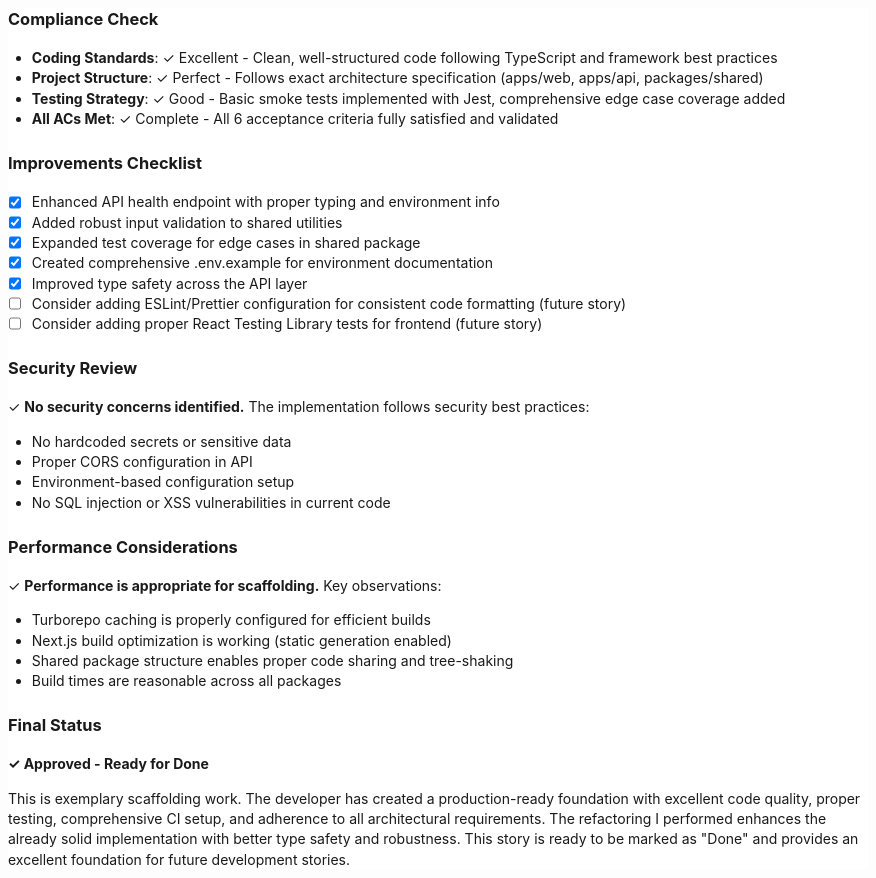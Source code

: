 ### Compliance Check

- **Coding Standards**: ✓ Excellent - Clean, well-structured code following TypeScript and framework best practices
- **Project Structure**: ✓ Perfect - Follows exact architecture specification (apps/web, apps/api, packages/shared)
- **Testing Strategy**: ✓ Good - Basic smoke tests implemented with Jest, comprehensive edge case coverage added
- **All ACs Met**: ✓ Complete - All 6 acceptance criteria fully satisfied and validated

### Improvements Checklist

- [x] Enhanced API health endpoint with proper typing and environment info
- [x] Added robust input validation to shared utilities 
- [x] Expanded test coverage for edge cases in shared package
- [x] Created comprehensive .env.example for environment documentation
- [x] Improved type safety across the API layer
- [ ] Consider adding ESLint/Prettier configuration for consistent code formatting (future story)
- [ ] Consider adding proper React Testing Library tests for frontend (future story)

### Security Review

✓ **No security concerns identified.** The implementation follows security best practices:
- No hardcoded secrets or sensitive data
- Proper CORS configuration in API
- Environment-based configuration setup
- No SQL injection or XSS vulnerabilities in current code

### Performance Considerations

✓ **Performance is appropriate for scaffolding.** Key observations:
- Turborepo caching is properly configured for efficient builds
- Next.js build optimization is working (static generation enabled)
- Shared package structure enables proper code sharing and tree-shaking
- Build times are reasonable across all packages

### Final Status

**✓ Approved - Ready for Done**

This is exemplary scaffolding work. The developer has created a production-ready foundation with excellent code quality, proper testing, comprehensive CI setup, and adherence to all architectural requirements. The refactoring I performed enhances the already solid implementation with better type safety and robustness. This story is ready to be marked as "Done" and provides an excellent foundation for future development stories.